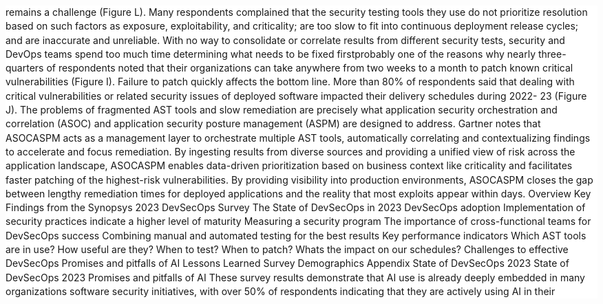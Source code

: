 remains a challenge (Figure L). 
Many respondents complained that the security testing 
tools they use do not prioritize resolution based on such 
factors as exposure, exploitability, and criticality; are too 
slow to fit into continuous deployment release cycles; 
and are inaccurate and unreliable. 
With no way to consolidate or correlate results from 
different security tests, security and DevOps teams 
spend too much time determining what needs to be 
fixed firstprobably one of the reasons why nearly three\-
quarters of respondents noted that their organizations 
can take anywhere from two weeks to a month to patch 
known critical vulnerabilities (Figure I). 
Failure to patch quickly affects the bottom line. More 
than 80% of respondents said that dealing with critical 
vulnerabilities or related security issues of deployed 
software impacted their delivery schedules during 2022\-
23 (Figure J). 
The problems of fragmented AST tools and slow 
remediation are precisely what application security 
orchestration and correlation (ASOC) and application 
security posture management (ASPM) are designed 
to address. Gartner notes that ASOCASPM acts as a 
management layer to orchestrate multiple AST tools, 
automatically correlating and contextualizing findings to 
accelerate and focus remediation. 
By ingesting results from diverse sources and providing 
a unified view of risk across the application landscape, 
ASOCASPM enables data\-driven prioritization based 
on business context like criticality and facilitates faster 
patching of the highest\-risk vulnerabilities. By providing 
visibility into production environments, ASOCASPM 
closes the gap between lengthy remediation times for 
deployed applications and the reality that most exploits 
appear within days. 
Overview 
Key Findings from the Synopsys 
2023 DevSecOps Survey
The State of DevSecOps in 2023
DevSecOps adoption
Implementation of security practices indicate a 
higher level of maturity
Measuring a security program
The importance of cross\-functional teams for 
DevSecOps success
Combining manual and automated testing for 
the best results
Key performance indicators
Which AST tools are in use? How useful are 
they?
When to test? When to patch? Whats the 
impact on our schedules?
Challenges to effective DevSecOps
Promises and pitfalls of AI
Lessons Learned
Survey Demographics 
Appendix
State of DevSecOps 2023
State of DevSecOps 2023
Promises and pitfalls of AI
These survey results demonstrate that AI use is already 
deeply embedded in many organizations software 
security initiatives, with over 50% of respondents 
indicating that they are actively using AI in their 